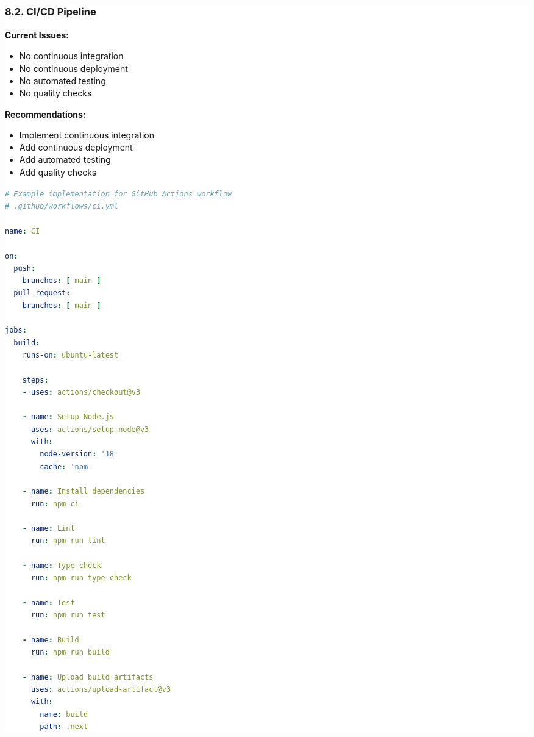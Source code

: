 ### 8.2. CI/CD Pipeline

**Current Issues:**
- No continuous integration
- No continuous deployment
- No automated testing
- No quality checks

**Recommendations:**
- Implement continuous integration
- Add continuous deployment
- Add automated testing
- Add quality checks

```yaml
# Example implementation for GitHub Actions workflow
# .github/workflows/ci.yml

name: CI

on:
  push:
    branches: [ main ]
  pull_request:
    branches: [ main ]

jobs:
  build:
    runs-on: ubuntu-latest

    steps:
    - uses: actions/checkout@v3
    
    - name: Setup Node.js
      uses: actions/setup-node@v3
      with:
        node-version: '18'
        cache: 'npm'
    
    - name: Install dependencies
      run: npm ci
    
    - name: Lint
      run: npm run lint
    
    - name: Type check
      run: npm run type-check
    
    - name: Test
      run: npm run test
    
    - name: Build
      run: npm run build
    
    - name: Upload build artifacts
      uses: actions/upload-artifact@v3
      with:
        name: build
        path: .next
```
